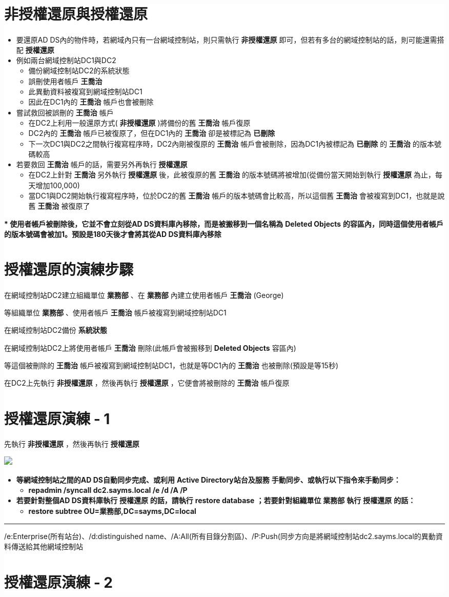 # 非授權還原與授權還原

* 要還原AD DS內的物件時，若網域內只有一台網域控制站，則只需執行 __非授權還原__ 即可，但若有多台的網域控制站的話，則可能還需搭配 __授權還原__
* 例如兩台網域控制站DC1與DC2
  * 備份網域控制站DC2的系統狀態
  * 誤刪使用者帳戶 __王喬治__
  * 此異動資料被複寫到網域控制站DC1
  * 因此在DC1內的 __王喬治__ 帳戶也會被刪除
* 嘗試救回被誤刪的 __王喬治__ 帳戶
  * 在DC2上利用一般還原方式\( __非授權還原__ \)將備份的舊 __王喬治__ 帳戶復原
  * DC2內的 __王喬治__ 帳戶已被復原了，但在DC1內的 __王喬治__ 卻是被標記為 __已刪除__
  * 下一次DC1與DC2之間執行複寫程序時，DC2內剛被復原的 __王喬治__ 帳戶會被刪除，因為DC1內被標記為 __已刪除__ 的 __王喬治__ 的版本號碼較高
* 若要救回 __王喬治__ 帳戶的話，需要另外再執行 __授權還原__
  * 在DC2上針對 __王喬治__ 另外執行 __授權還原__ 後，此被復原的舊 __王喬治__ 的版本號碼將被增加\(從備份當天開始到執行 __授權還原__ 為止，每天增加100\,000\)
  * 當DC1與DC2開始執行複寫程序時，位於DC2的舊 __王喬治__ 帳戶的版本號碼會比較高，所以這個舊 __王喬治__ 會被複寫到DC1，也就是說舊 __王喬治__ 被復原了

__\* 使用者帳戶被刪除後，它並不會立刻從AD DS資料庫內移除，而是被搬移到一個名稱為__  __Deleted Objects__  __的容區內，同時這個使用者帳戶的版本號碼會被加1。預設是180天後才會將其從AD DS資料庫內移除__

# 授權還原的演練步驟

在網域控制站DC2建立組織單位 __業務部__ 、在 __業務部__ 內建立使用者帳戶 __王喬治__ \(George\)

等組織單位 __業務部__ 、使用者帳戶 __王喬治__ 帳戶被複寫到網域控制站DC1

在網域控制站DC2備份 __系統狀態__

在網域控制站DC2上將使用者帳戶 __王喬治__ 刪除\(此帳戶會被搬移到 __Deleted Objects__ 容區內\)

等這個被刪除的 __王喬治__ 帳戶被複寫到網域控制站DC1，也就是等DC1內的 __王喬治__ 也被刪除\(預設是等15秒\)

在DC2上先執行 __非授權還原__ ，然後再執行 __授權還原__ ，它便會將被刪除的 __王喬治__ 帳戶復原

# 授權還原演練 - 1

先執行 __非授權還原__ ，然後再執行 __授權還原__

![](WS2019AD%E5%BB%BA%E7%BD%AE%E5%AF%A6%E5%8B%99-CA259-Ch11-AD%20DS%E7%9A%84%E7%B6%AD%E8%AD%B7_8.png)

* __等網域控制站之間的AD DS自動同步完成、或利用__  __Active Directory站台及服務__  __手動同步、或執行以下指令來手動同步：__
  * __repadmin  /syncall dc2\.sayms\.local  /e  /d  /A  /P__
* __若要針對整個AD DS資料庫執行__  __授權還原__  __的話，請執行__  __restore database__  __；若要針對組織單位__  __業務部__  __執行__  __授權還原__  __的話：__
  * __restore  subtree  OU=業務部\,DC=sayms\,DC=local__

---

/e:Enterprise(所有站台)、/d:distinguished name、/A:All(所有目錄分割區)、/P:Push(同步方向是將網域控制站dc2.sayms.local的異動資料傳送給其他網域控制站

# 授權還原演練 - 2
